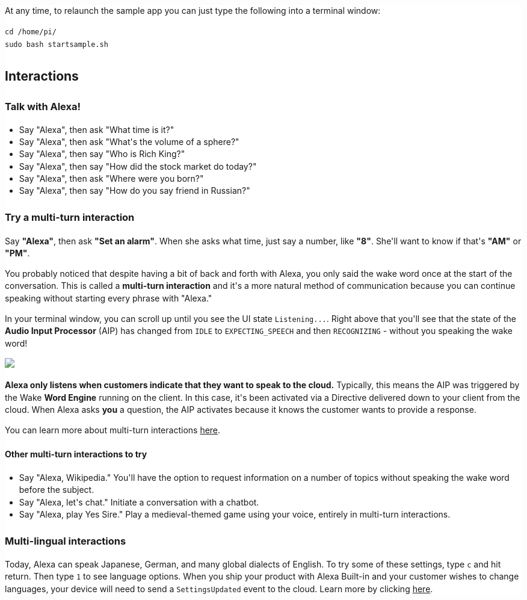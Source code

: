 At any time, to relaunch the sample app you can just type the following into a terminal window:

```
cd /home/pi/
sudo bash startsample.sh
```

## Interactions
### Talk with Alexa!
- Say "Alexa", then ask "What time is it?"
- Say "Alexa", then ask "What's the volume of a sphere?"
- Say "Alexa", then say "Who is Rich King?"
- Say "Alexa", then say "How did the stock market do today?"
- Say "Alexa", then ask "Where were you born?"
- Say "Alexa", then say "How do you say friend in Russian?"

### Try a multi-turn interaction
Say __"Alexa"__, then ask __"Set an alarm"__. When she asks what time, just say a number, like __"8"__. She'll want to know if that's __"AM"__ or __"PM"__.

You probably noticed that despite having a bit of back and forth with Alexa, you only said the wake word once at the start of the conversation. This is called a __multi-turn interaction__ and it's a more natural method of communication because you can continue speaking without starting every phrase with "Alexa."

In your terminal window, you can scroll up until you see the UI state `Listening...`. Right above that you'll see that the state of the __Audio Input Processor__ (AIP) has changed from `IDLE` to `EXPECTING_SPEECH` and then `RECOGNIZING` - without you speaking the wake word!

![](https://i.imgur.com/yTtdsWY.png)

__Alexa only listens when customers indicate that they want to speak to the cloud.__ Typically, this means the AIP was triggered by the Wake __Word Engine__ running on the client. In this case, it's been activated via a Directive delivered down to your client from the cloud. When Alexa asks __you__ a question, the AIP activates because it knows the customer wants to provide a response.

You can learn more about multi-turn interactions [here](https://developer.amazon.com/en-US/docs/alexa/alexa-voice-service/speechrecognizer.html#expectspeech).

#### Other multi-turn interactions to try
- Say "Alexa, Wikipedia." You'll have the option to request information on a number of topics without speaking the wake word before the subject.
- Say "Alexa, let's chat." Initiate a conversation with a chatbot.
- Say "Alexa, play Yes Sire." Play a medieval-themed game using your voice, entirely in multi-turn interactions.

### Multi-lingual interactions
Today, Alexa can speak Japanese, German, and many global dialects of English. To try some of these settings, type `c` and hit return. Then type `1` to see language options. When you ship your product with Alexa Built-in and your customer wishes to change languages, your device will need to send a `SettingsUpdated` event to the cloud. Learn more by clicking [here](https://developer.amazon.com/en-US/docs/alexa/alexa-voice-service/settings.html#settingsupdated).

